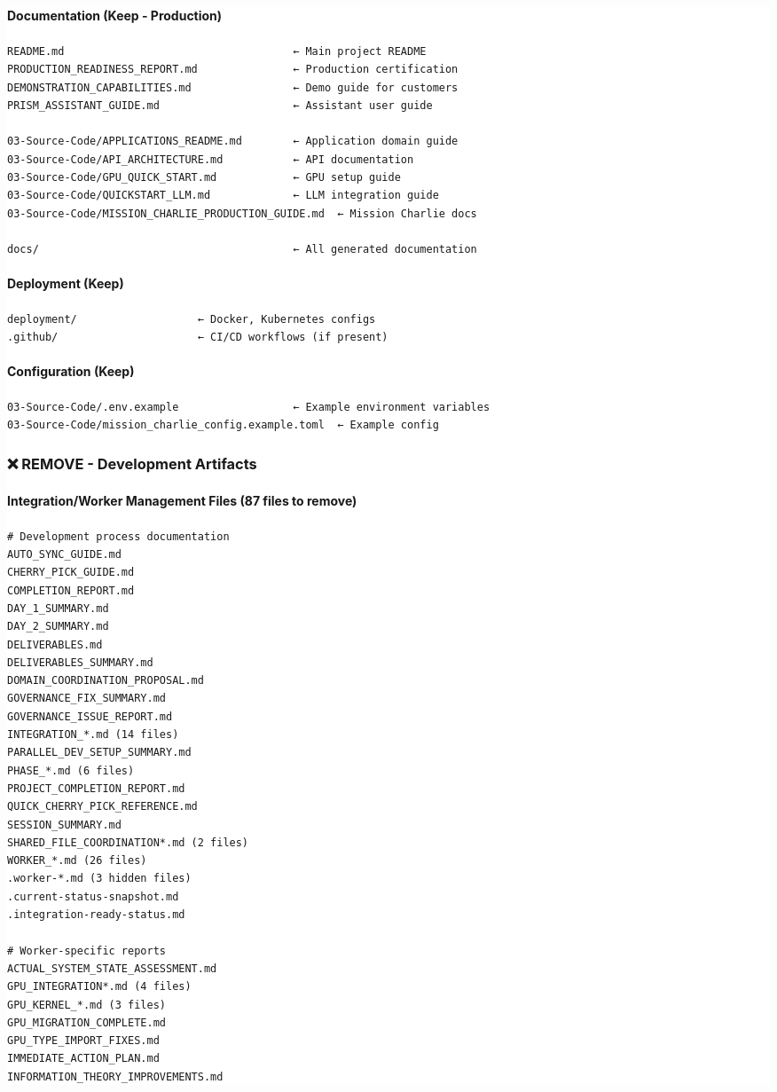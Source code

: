 #### **Documentation (Keep - Production)**
```
README.md                                    ← Main project README
PRODUCTION_READINESS_REPORT.md               ← Production certification
DEMONSTRATION_CAPABILITIES.md                ← Demo guide for customers
PRISM_ASSISTANT_GUIDE.md                     ← Assistant user guide

03-Source-Code/APPLICATIONS_README.md        ← Application domain guide
03-Source-Code/API_ARCHITECTURE.md           ← API documentation
03-Source-Code/GPU_QUICK_START.md            ← GPU setup guide
03-Source-Code/QUICKSTART_LLM.md             ← LLM integration guide
03-Source-Code/MISSION_CHARLIE_PRODUCTION_GUIDE.md  ← Mission Charlie docs

docs/                                        ← All generated documentation
```

#### **Deployment (Keep)**
```
deployment/                   ← Docker, Kubernetes configs
.github/                      ← CI/CD workflows (if present)
```

#### **Configuration (Keep)**
```
03-Source-Code/.env.example                  ← Example environment variables
03-Source-Code/mission_charlie_config.example.toml  ← Example config
```

### ❌ REMOVE - Development Artifacts

#### **Integration/Worker Management Files (87 files to remove)**
```
# Development process documentation
AUTO_SYNC_GUIDE.md
CHERRY_PICK_GUIDE.md
COMPLETION_REPORT.md
DAY_1_SUMMARY.md
DAY_2_SUMMARY.md
DELIVERABLES.md
DELIVERABLES_SUMMARY.md
DOMAIN_COORDINATION_PROPOSAL.md
GOVERNANCE_FIX_SUMMARY.md
GOVERNANCE_ISSUE_REPORT.md
INTEGRATION_*.md (14 files)
PARALLEL_DEV_SETUP_SUMMARY.md
PHASE_*.md (6 files)
PROJECT_COMPLETION_REPORT.md
QUICK_CHERRY_PICK_REFERENCE.md
SESSION_SUMMARY.md
SHARED_FILE_COORDINATION*.md (2 files)
WORKER_*.md (26 files)
.worker-*.md (3 hidden files)
.current-status-snapshot.md
.integration-ready-status.md

# Worker-specific reports
ACTUAL_SYSTEM_STATE_ASSESSMENT.md
GPU_INTEGRATION*.md (4 files)
GPU_KERNEL_*.md (3 files)
GPU_MIGRATION_COMPLETE.md
GPU_TYPE_IMPORT_FIXES.md
IMMEDIATE_ACTION_PLAN.md
INFORMATION_THEORY_IMPROVEMENTS.md
```